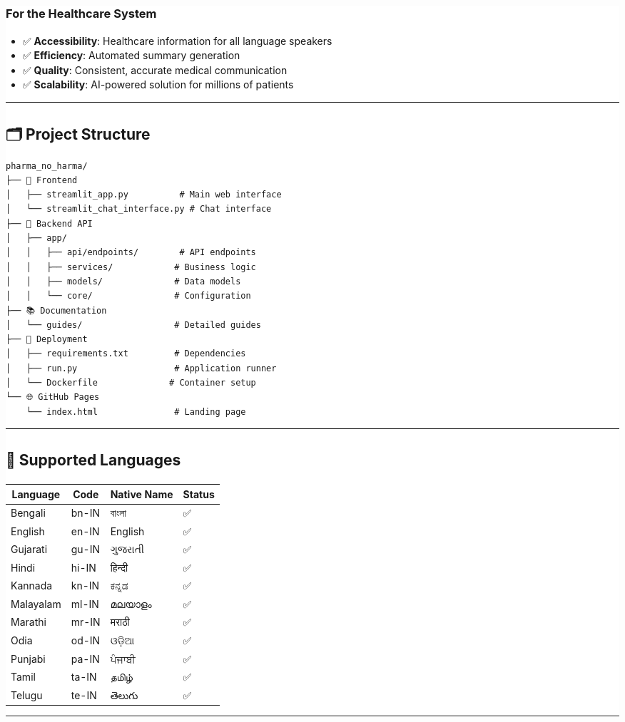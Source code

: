 ### For the Healthcare System
- ✅ **Accessibility**: Healthcare information for all language speakers
- ✅ **Efficiency**: Automated summary generation
- ✅ **Quality**: Consistent, accurate medical communication
- ✅ **Scalability**: AI-powered solution for millions of patients

---

## 🗂️ Project Structure

```
pharma_no_harma/
├── 🎨 Frontend
│   ├── streamlit_app.py          # Main web interface
│   └── streamlit_chat_interface.py # Chat interface
├── 🔧 Backend API
│   ├── app/
│   │   ├── api/endpoints/        # API endpoints
│   │   ├── services/            # Business logic
│   │   ├── models/              # Data models
│   │   └── core/                # Configuration
├── 📚 Documentation
│   └── guides/                  # Detailed guides
├── 🚀 Deployment
│   ├── requirements.txt         # Dependencies
│   ├── run.py                   # Application runner
│   └── Dockerfile              # Container setup
└── 🌐 GitHub Pages
    └── index.html               # Landing page
```

---

## 🎯 Supported Languages

| Language | Code | Native Name | Status |
|----------|------|-------------|--------|
| Bengali | bn-IN | বাংলা | ✅ |
| English | en-IN | English | ✅ |
| Gujarati | gu-IN | ગુજરાતી | ✅ |
| Hindi | hi-IN | हिन्दी | ✅ |
| Kannada | kn-IN | ಕನ್ನಡ | ✅ |
| Malayalam | ml-IN | മലയാളം | ✅ |
| Marathi | mr-IN | मराठी | ✅ |
| Odia | od-IN | ଓଡ଼ିଆ | ✅ |
| Punjabi | pa-IN | ਪੰਜਾਬੀ | ✅ |
| Tamil | ta-IN | தமிழ் | ✅ |
| Telugu | te-IN | తెలుగు | ✅ |

---